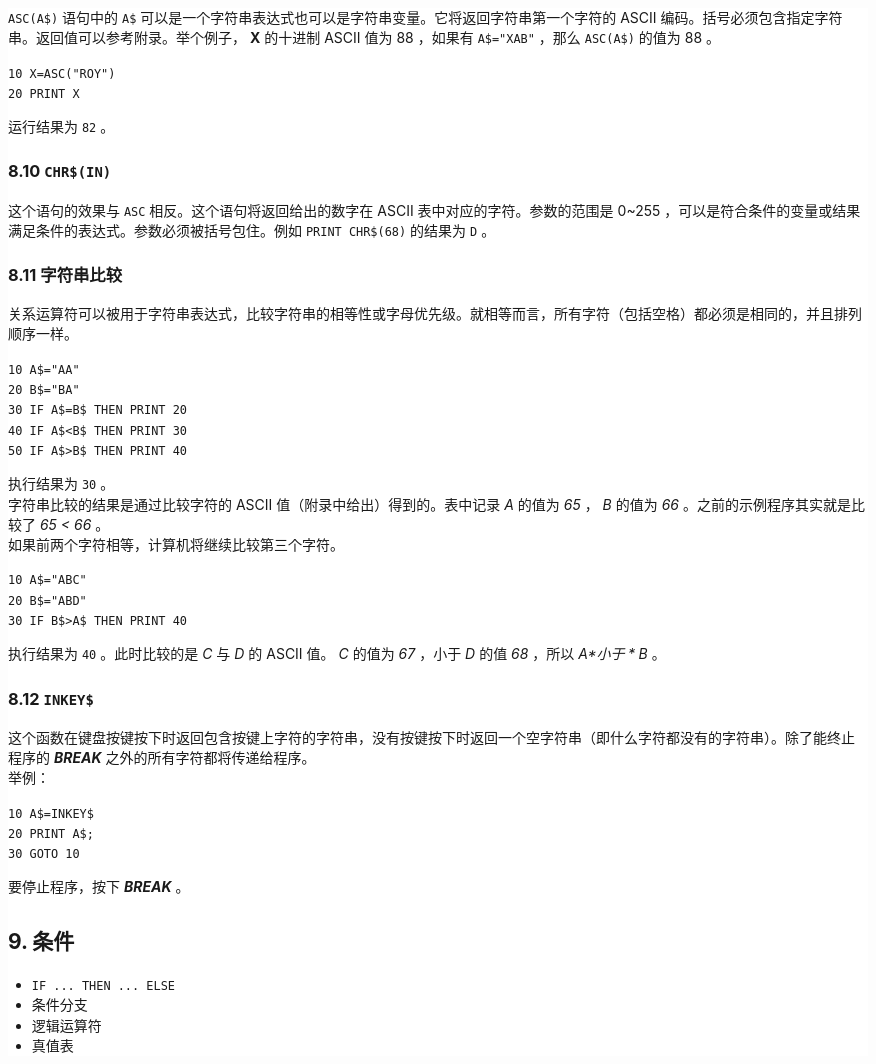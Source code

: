 `ASC(A$)` 语句中的 `A$` 可以是一个字符串表达式也可以是字符串变量。它将返回字符串第一个字符的 ASCII 编码。括号必须包含指定字符串。返回值可以参考附录。举个例子， **X** 的十进制 ASCII 值为 88 ，如果有 `A$="XAB"` ，那么 `ASC(A$)` 的值为 88 。

```basic
10 X=ASC("ROY")
20 PRINT X
```

运行结果为 `82` 。

### 8.10 `CHR$(IN)`

这个语句的效果与 `ASC` 相反。这个语句将返回给出的数字在 ASCII 表中对应的字符。参数的范围是 0~255 ，可以是符合条件的变量或结果满足条件的表达式。参数必须被括号包住。例如 `PRINT CHR$(68)` 的结果为 `D` 。

### 8.11 字符串比较

关系运算符可以被用于字符串表达式，比较字符串的相等性或字母优先级。就相等而言，所有字符（包括空格）都必须是相同的，并且排列顺序一样。

```basic
10 A$="AA"
20 B$="BA"
30 IF A$=B$ THEN PRINT 20
40 IF A$<B$ THEN PRINT 30
50 IF A$>B$ THEN PRINT 40
```

执行结果为 `30` 。  
字符串比较的结果是通过比较字符的 ASCII 值（附录中给出）得到的。表中记录 *A* 的值为 *65* ， *B* 的值为 *66* 。之前的示例程序其实就是比较了 *65 < 66* 。  
如果前两个字符相等，计算机将继续比较第三个字符。

```basic
10 A$="ABC"
20 B$="ABD"
30 IF B$>A$ THEN PRINT 40
```

执行结果为 `40` 。此时比较的是 *C* 与 *D* 的 ASCII 值。 *C* 的值为 *67* ，小于 *D* 的值 *68* ，所以 *A$* 小于 *B$* 。

### 8.12 `INKEY$`

这个函数在键盘按键按下时返回包含按键上字符的字符串，没有按键按下时返回一个空字符串（即什么字符都没有的字符串）。除了能终止程序的 ***BREAK*** 之外的所有字符都将传递给程序。  
举例：

```basic
10 A$=INKEY$
20 PRINT A$;
30 GOTO 10
```

要停止程序，按下 ***BREAK*** 。

## 9. 条件

+ `IF ... THEN ... ELSE`
+ 条件分支
+ 逻辑运算符
+ 真值表
